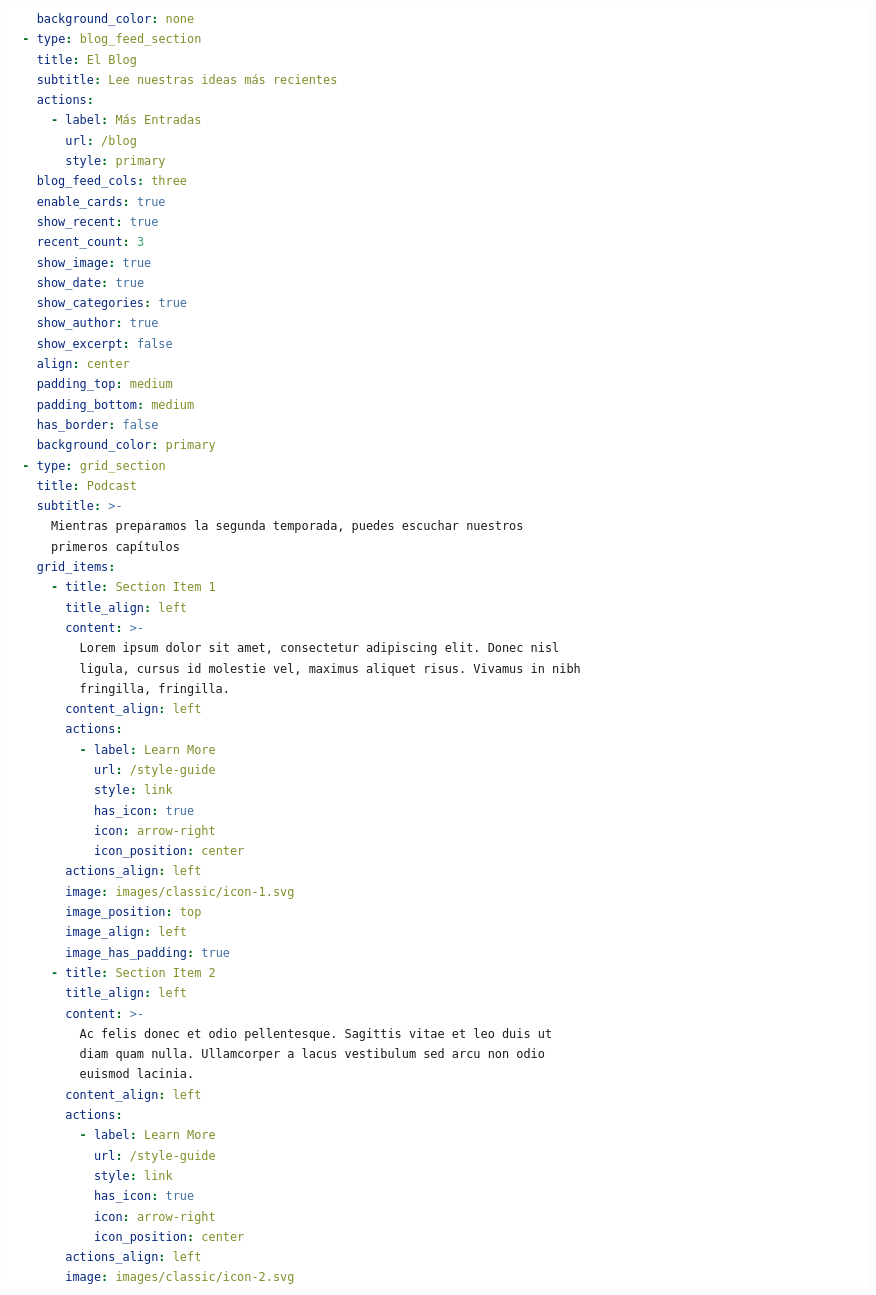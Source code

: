 ```yaml
    background_color: none
  - type: blog_feed_section
    title: El Blog
    subtitle: Lee nuestras ideas más recientes
    actions:
      - label: Más Entradas
        url: /blog
        style: primary
    blog_feed_cols: three
    enable_cards: true
    show_recent: true
    recent_count: 3
    show_image: true
    show_date: true
    show_categories: true
    show_author: true
    show_excerpt: false
    align: center
    padding_top: medium
    padding_bottom: medium
    has_border: false
    background_color: primary
  - type: grid_section
    title: Podcast
    subtitle: >-
      Mientras preparamos la segunda temporada, puedes escuchar nuestros
      primeros capítulos
    grid_items:
      - title: Section Item 1
        title_align: left
        content: >-
          Lorem ipsum dolor sit amet, consectetur adipiscing elit. Donec nisl
          ligula, cursus id molestie vel, maximus aliquet risus. Vivamus in nibh
          fringilla, fringilla.
        content_align: left
        actions:
          - label: Learn More
            url: /style-guide
            style: link
            has_icon: true
            icon: arrow-right
            icon_position: center
        actions_align: left
        image: images/classic/icon-1.svg
        image_position: top
        image_align: left
        image_has_padding: true
      - title: Section Item 2
        title_align: left
        content: >-
          Ac felis donec et odio pellentesque. Sagittis vitae et leo duis ut
          diam quam nulla. Ullamcorper a lacus vestibulum sed arcu non odio
          euismod lacinia.
        content_align: left
        actions:
          - label: Learn More
            url: /style-guide
            style: link
            has_icon: true
            icon: arrow-right
            icon_position: center
        actions_align: left
        image: images/classic/icon-2.svg
```